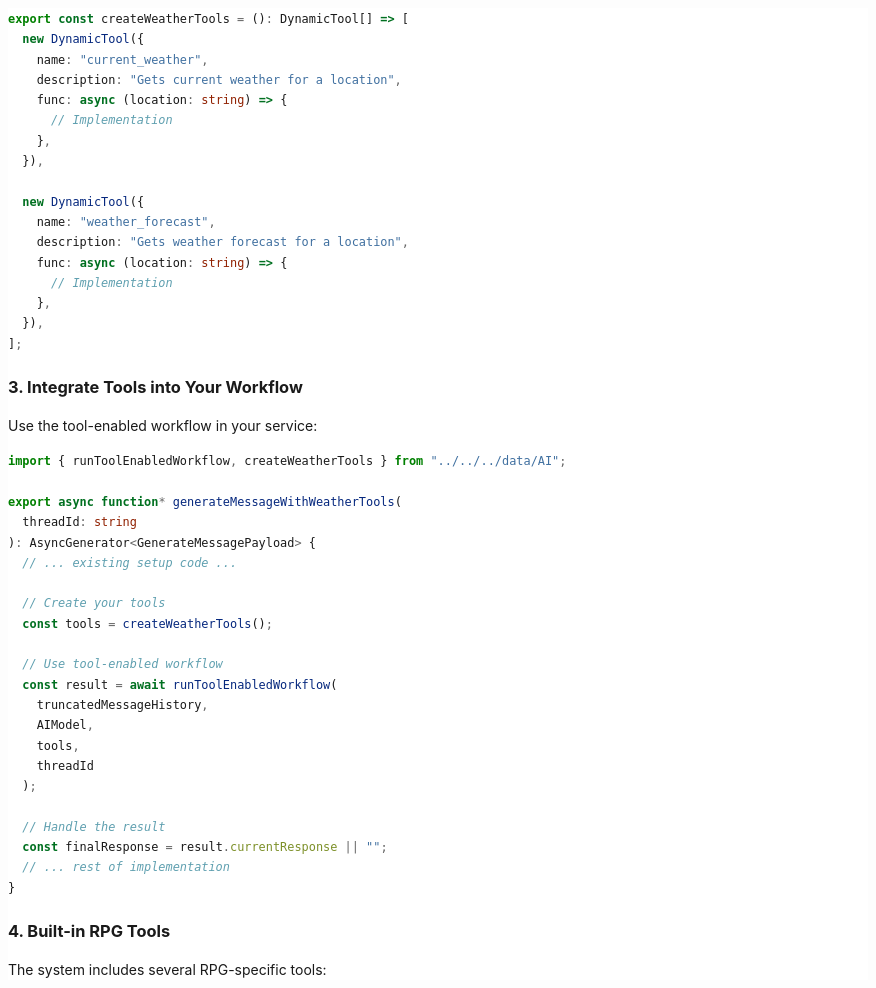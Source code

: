 ```typescript
export const createWeatherTools = (): DynamicTool[] => [
  new DynamicTool({
    name: "current_weather",
    description: "Gets current weather for a location",
    func: async (location: string) => {
      // Implementation
    },
  }),

  new DynamicTool({
    name: "weather_forecast",
    description: "Gets weather forecast for a location",
    func: async (location: string) => {
      // Implementation
    },
  }),
];
```

### 3. Integrate Tools into Your Workflow

Use the tool-enabled workflow in your service:

```typescript
import { runToolEnabledWorkflow, createWeatherTools } from "../../../data/AI";

export async function* generateMessageWithWeatherTools(
  threadId: string
): AsyncGenerator<GenerateMessagePayload> {
  // ... existing setup code ...

  // Create your tools
  const tools = createWeatherTools();

  // Use tool-enabled workflow
  const result = await runToolEnabledWorkflow(
    truncatedMessageHistory,
    AIModel,
    tools,
    threadId
  );

  // Handle the result
  const finalResponse = result.currentResponse || "";
  // ... rest of implementation
}
```

### 4. Built-in RPG Tools

The system includes several RPG-specific tools:
